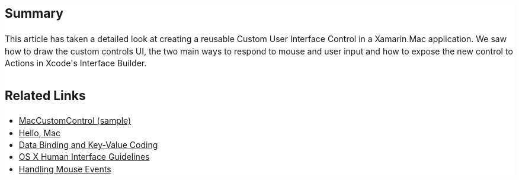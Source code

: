 <a name="Summary" />

## Summary

This article has taken a detailed look at creating a reusable Custom User Interface Control in a Xamarin.Mac application. We saw how to draw the custom controls UI, the two main ways to respond to mouse and user input and how to expose the new control to Actions in Xcode's Interface Builder.

## Related Links

- [MacCustomControl (sample)](https://developer.xamarin.com/samples/mac/MacCustomControl/)
- [Hello, Mac](~/mac/get-started/hello-mac.md)
- [Data Binding and Key-Value Coding](~/mac/app-fundamentals/databinding.md)
- [OS X Human Interface Guidelines](https://developer.apple.com/library/mac/documentation/UserExperience/Conceptual/OSXHIGuidelines/)
- [Handling Mouse Events](https://developer.apple.com/library/mac/documentation/Cocoa/Conceptual/EventOverview/HandlingMouseEvents/HandlingMouseEvents.html)
